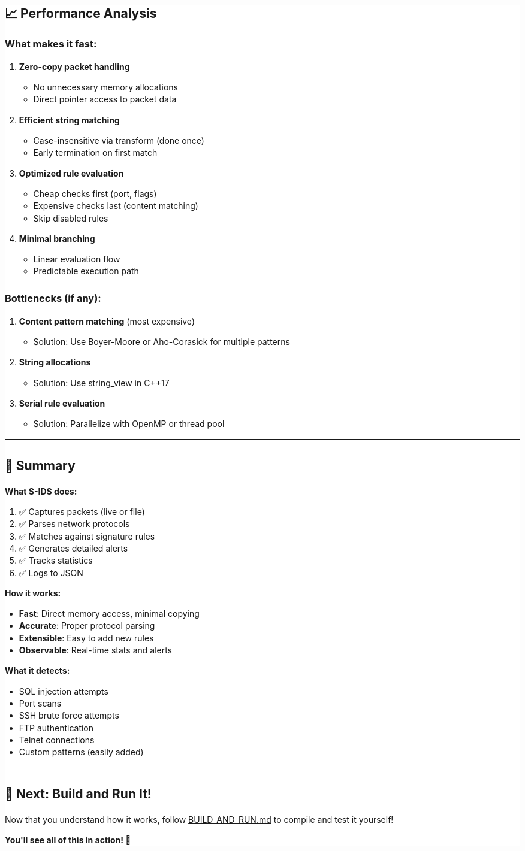 
## 📈 **Performance Analysis**

### **What makes it fast:**

1. **Zero-copy packet handling**
   - No unnecessary memory allocations
   - Direct pointer access to packet data

2. **Efficient string matching**
   - Case-insensitive via transform (done once)
   - Early termination on first match

3. **Optimized rule evaluation**
   - Cheap checks first (port, flags)
   - Expensive checks last (content matching)
   - Skip disabled rules

4. **Minimal branching**
   - Linear evaluation flow
   - Predictable execution path

### **Bottlenecks (if any):**

1. **Content pattern matching** (most expensive)
   - Solution: Use Boyer-Moore or Aho-Corasick for multiple patterns

2. **String allocations**
   - Solution: Use string_view in C++17

3. **Serial rule evaluation**
   - Solution: Parallelize with OpenMP or thread pool

---

## 🎯 **Summary**

**What S-IDS does:**
1. ✅ Captures packets (live or file)
2. ✅ Parses network protocols
3. ✅ Matches against signature rules
4. ✅ Generates detailed alerts
5. ✅ Tracks statistics
6. ✅ Logs to JSON

**How it works:**
- **Fast**: Direct memory access, minimal copying
- **Accurate**: Proper protocol parsing
- **Extensible**: Easy to add new rules
- **Observable**: Real-time stats and alerts

**What it detects:**
- SQL injection attempts
- Port scans
- SSH brute force attempts
- FTP authentication
- Telnet connections
- Custom patterns (easily added)

---

## 🚀 **Next: Build and Run It!**

Now that you understand how it works, follow [BUILD_AND_RUN.md](BUILD_AND_RUN.md) to compile and test it yourself!

**You'll see all of this in action! 🎯**
